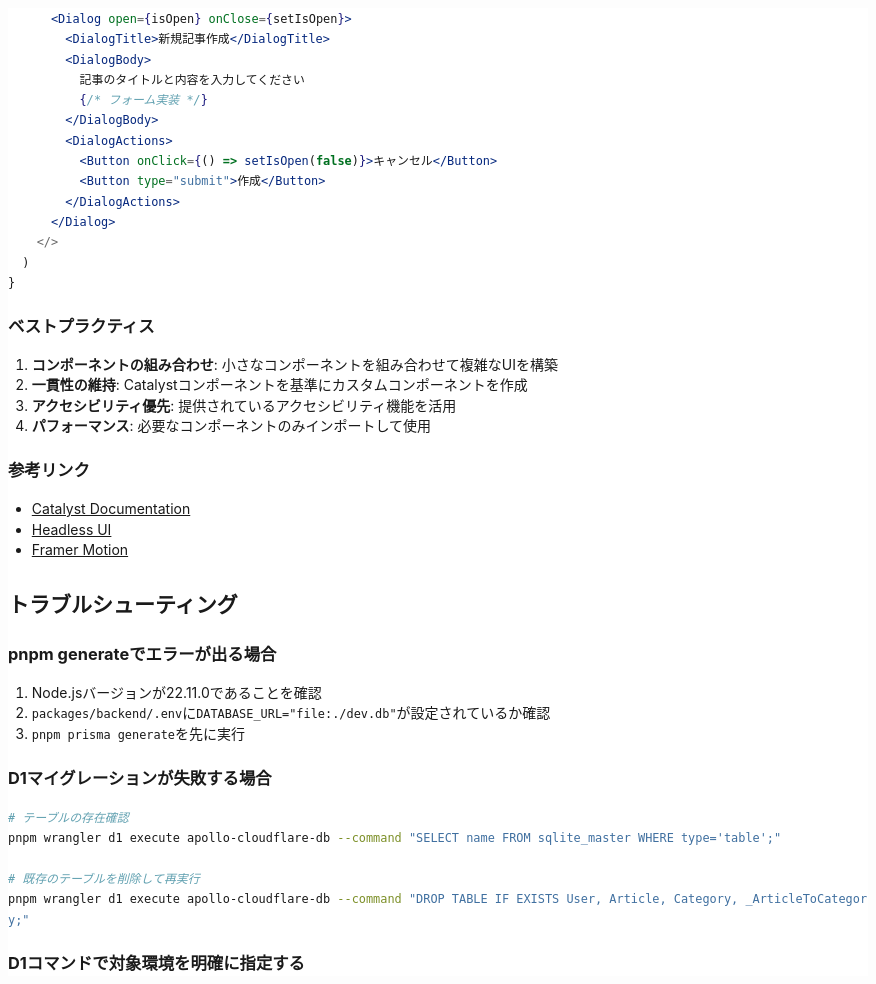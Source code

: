 ```jsx
      <Dialog open={isOpen} onClose={setIsOpen}>
        <DialogTitle>新規記事作成</DialogTitle>
        <DialogBody>
          記事のタイトルと内容を入力してください
          {/* フォーム実装 */}
        </DialogBody>
        <DialogActions>
          <Button onClick={() => setIsOpen(false)}>キャンセル</Button>
          <Button type="submit">作成</Button>
        </DialogActions>
      </Dialog>
    </>
  )
}
```

### ベストプラクティス

1. **コンポーネントの組み合わせ**: 小さなコンポーネントを組み合わせて複雑なUIを構築
2. **一貫性の維持**: Catalystコンポーネントを基準にカスタムコンポーネントを作成
3. **アクセシビリティ優先**: 提供されているアクセシビリティ機能を活用
4. **パフォーマンス**: 必要なコンポーネントのみインポートして使用

### 参考リンク

- [Catalyst Documentation](https://catalyst.tailwindui.com/docs)
- [Headless UI](https://headlessui.dev)
- [Framer Motion](https://www.framer.com/docs/)

## トラブルシューティング

### pnpm generateでエラーが出る場合

1. Node.jsバージョンが22.11.0であることを確認
2. `packages/backend/.env`に`DATABASE_URL="file:./dev.db"`が設定されているか確認
3. `pnpm prisma generate`を先に実行

### D1マイグレーションが失敗する場合

```bash
# テーブルの存在確認
pnpm wrangler d1 execute apollo-cloudflare-db --command "SELECT name FROM sqlite_master WHERE type='table';"

# 既存のテーブルを削除して再実行
pnpm wrangler d1 execute apollo-cloudflare-db --command "DROP TABLE IF EXISTS User, Article, Category, _ArticleToCategory;"
```

### D1コマンドで対象環境を明確に指定する
